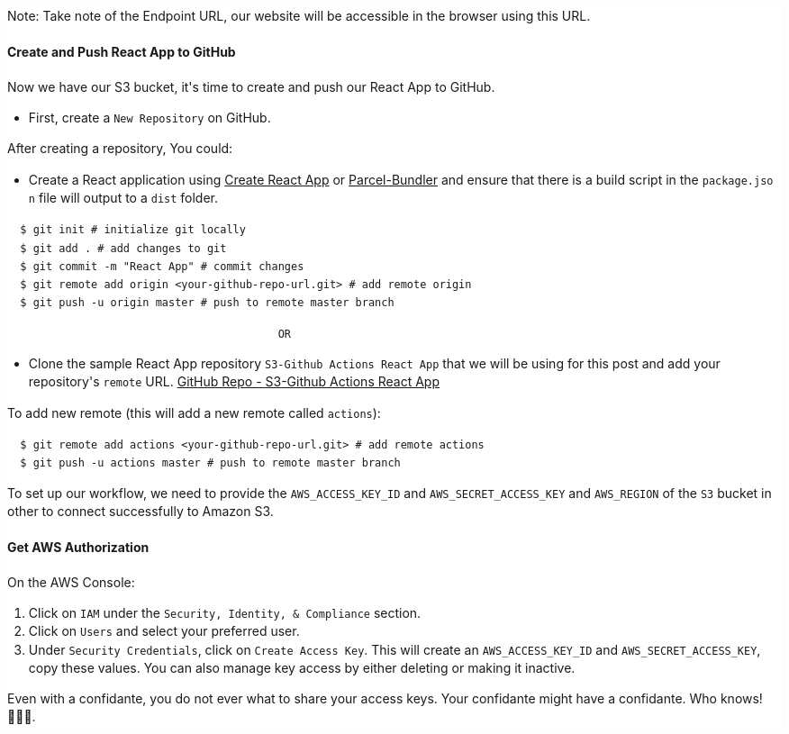 Note: Take note of the Endpoint URL, our website will be accessible in the browser using this URL.

#### [](https://dev.to/nobleobioma/deploy-a-react-app-to-amazon-s3-using-github-actions-51e#create-and-push-react-app-to-github)Create and Push React App to GitHub

Now we have our S3 bucket, it's time to create and push our React App to GitHub.

-   First, create a `New Repository` on GitHub.

After creating a repository, You could:

-   Create a React application using [Create React App](https://create-react-app.dev/) or [Parcel-Bundler](https://parceljs.org/getting_started.html) and ensure that there is a build script in the `package.json` file will output to a `dist` folder.

```
  $ git init # initialize git locally
  $ git add . # add changes to git
  $ git commit -m "React App" # commit changes
  $ git remote add origin <your-github-repo-url.git> # add remote origin
  $ git push -u origin master # push to remote master branch

```

```
                                          OR

```

-   Clone the sample React App repository `S3-Github Actions React App` that we will be using for this post and add your repository's `remote` URL. [GitHub Repo - S3-Github Actions React App](https://github.com/nobioma1/s3-github-actions)

To add new remote (this will add a new remote called `actions`):

```
  $ git remote add actions <your-github-repo-url.git> # add remote actions
  $ git push -u actions master # push to remote master branch

```

To set up our workflow, we need to provide the `AWS_ACCESS_KEY_ID` and `AWS_SECRET_ACCESS_KEY` and `AWS_REGION` of the `S3` bucket in other to connect successfully to Amazon S3.

#### [](https://dev.to/nobleobioma/deploy-a-react-app-to-amazon-s3-using-github-actions-51e#get-aws-authorization)Get AWS Authorization

On the AWS Console:

1.  Click on `IAM` under the `Security, Identity, & Compliance` section.
2.  Click on `Users` and select your preferred user.
3.  Under `Security Credentials`, click on `Create Access Key`. This will create an `AWS_ACCESS_KEY_ID` and `AWS_SECRET_ACCESS_KEY`, copy these values. You can also manage key access by either deleting or making it inactive.

Even with a confidante, you do not ever what to share your access keys. Your confidante might have a confidante. Who knows! 🤷🏻‍♂️.

